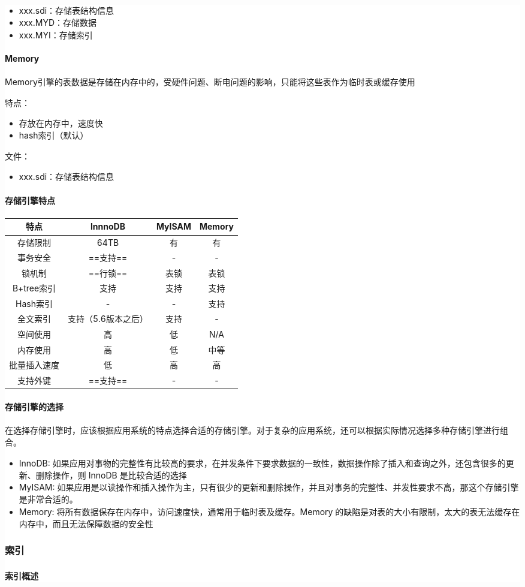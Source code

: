 - xxx.sdi：存储表结构信息
- xxx.MYD：存储数据
- xxx.MYI：存储索引



#### Memory

Memory引擎的表数据是存储在内存中的，受硬件问题、断电问题的影响，只能将这些表作为临时表或缓存使用

特点：

- 存放在内存中，速度快
- hash索引（默认）

文件：

* xxx.sdi：存储表结构信息



#### 存储引擎特点

|     特点     |       InnnoDB       | MyISAM | Memory |
| :----------: | :-----------------: | :----: | :----: |
|   存储限制   |        64TB         |   有   |   有   |
|   事务安全   |      ==支持==       |   -    |   -    |
|    锁机制    |      ==行锁==       |  表锁  |  表锁  |
|  B+tree索引  |        支持         |  支持  |  支持  |
|   Hash索引   |          -          |   -    |  支持  |
|   全文索引   | 支持（5.6版本之后） |  支持  |   -    |
|   空间使用   |         高          |   低   |  N/A   |
|   内存使用   |         高          |   低   |  中等  |
| 批量插入速度 |         低          |   高   |   高   |
|   支持外键   |      ==支持==       |   -    |   -    |



#### 存储引擎的选择

在选择存储引擎时，应该根据应用系统的特点选择合适的存储引擎。对于复杂的应用系统，还可以根据实际情况选择多种存储引擎进行组合。

- InnoDB: 如果应用对事物的完整性有比较高的要求，在并发条件下要求数据的一致性，数据操作除了插入和查询之外，还包含很多的更新、删除操作，则 InnoDB 是比较合适的选择
- MyISAM: 如果应用是以读操作和插入操作为主，只有很少的更新和删除操作，并且对事务的完整性、并发性要求不高，那这个存储引擎是非常合适的。
- Memory: 将所有数据保存在内存中，访问速度快，通常用于临时表及缓存。Memory 的缺陷是对表的大小有限制，太大的表无法缓存在内存中，而且无法保障数据的安全性



### 索引

#### 索引概述
